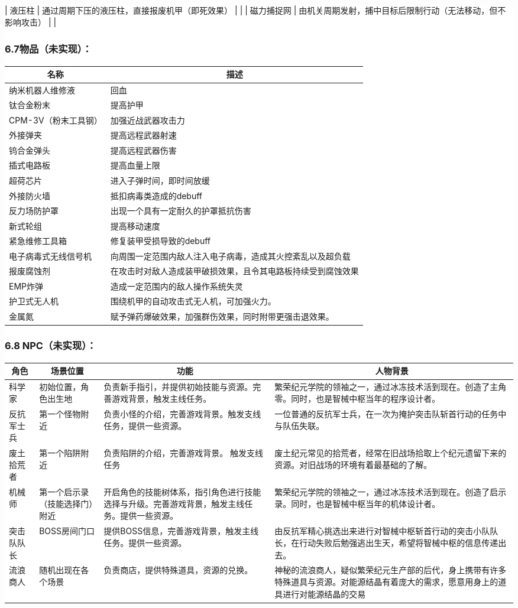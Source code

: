 | 液压柱         | 通过周期下压的液压柱，直接报废机甲（即死效果）               |                                                        |
| 磁力捕捉网     | 由机关周期发射，捕中目标后限制行动（无法移动，但不影响攻击） |                                                        |

 

### 6.7物品（未实现）：

| 名称                 | 描述                                                         |
| -------------------- | ------------------------------------------------------------ |
| 纳米机器人维修液     | 回血                                                         |
| 钛合金粉末           | 提高护甲                                                     |
| CPM-3V（粉末工具钢） | 加强近战武器攻击力                                           |
| 外接弹夹             | 提高远程武器射速                                             |
| 钨合金弹头           | 提高远程武器伤害                                             |
| 插式电路板           | 提高血量上限                                                 |
| 超荷芯片             | 进入子弹时间，即时间放缓                                     |
| 外接防火墙           | 抵扣病毒类造成的debuff                                       |
| 反力场防护罩         | 出现一个具有一定耐久的护罩抵抗伤害                           |
| 新式轮组             | 提高移动速度                                                 |
| 紧急维修工具箱       | 修复装甲受损导致的debuff                                     |
| 电子病毒式无线信号机 | 向周围一定范围内敌人注入电子病毒，造成其火控紊乱以及超负载   |
| 报废腐蚀剂           | 在攻击时对敌人造成装甲破损效果，且令其电路板持续受到腐蚀效果 |
| EMP炸弹              | 造成一定范围内的敌人操作系统失灵                             |
| 护卫式无人机         | 围绕机甲的自动攻击式无人机，可加强火力。                     |
| 金属氮               | 赋予弹药爆破效果，加强群伤效果，同时附带更强击退效果。       |

 

### 6.8 NPC（未实现）：

| 角色       | 场景位置                       | 功能                                                         | 人物背景                                                     |
| ---------- | ------------------------------ | ------------------------------------------------------------ | ------------------------------------------------------------ |
| 科学家     | 初始位置，角色出生地           | 负责新手指引，并提供初始技能与资源。完善游戏背景，触发主线任务。 | 繁荣纪元学院的领袖之一，通过冰冻技术活到现在。创造了主角零。同时，也是智械中枢当年的程序设计者。 |
| 反抗军士兵 | 第一个怪物附近                 | 负责小怪的介绍，完善游戏背景。触发支线任务，提供一些资源。   | 一位普通的反抗军士兵，在一次为掩护突击队斩首行动的任务中与队伍失联。 |
| 废土拾荒者 | 第一个陷阱附近                 | 负责陷阱的介绍，完善游戏背景。  触发支线任务                 | 废土纪元常见的拾荒者，经常在旧战场拾取上个纪元遗留下来的资源。对旧战场的环境有着最基础的了解。 |
| 机械师     | 第一个启示录（技能选择门）附近 | 开启角色的技能树体系，指引角色进行技能选择与升级。完善游戏背景，触发主线任务。提供一些资源。 | 繁荣纪元学院的领袖之一，通过冰冻技术活到现在。创造了启示录。同时，也是智械中枢当年的机体设计者。 |
| 突击队队长 | BOSS房间门口                   | 提供BOSS信息，完善游戏背景，触发主线任务。提供一些资源。     | 由反抗军精心挑选出来进行对智械中枢斩首行动的突击小队队长，在行动失败后勉强逃出生天，希望将智械中枢的信息传递出去。 |
| 流浪商人   | 随机出现在各个场景             | 负责商店，提供特殊道具，资源的兑换。                         | 神秘的流浪商人，疑似繁荣纪元生产部的后代，身上携带有许多特殊道具与资源。对能源结晶有着庞大的需求，愿意用身上的道具进行对能源结晶的交易 |
